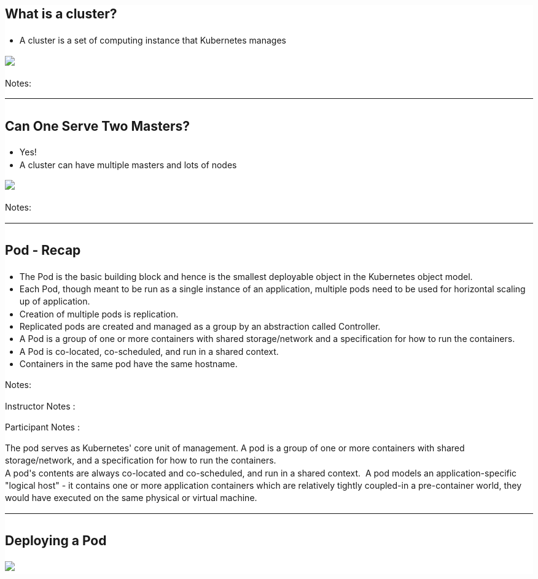 ## What is a cluster?

  * A cluster is a set of computing instance that Kubernetes manages

![](../../assets/images/kubernetes/cluster.png) 

Notes:

---

## Can One Serve Two Masters?

  * Yes!
  * A cluster can have multiple masters and lots of nodes

![](../../assets/images/kubernetes/nodes.png) 

Notes:

---

## Pod - Recap

  * The Pod is the basic building block and hence is the smallest deployable object in the Kubernetes object model.
  * Each Pod, though meant to be run as a single instance of an application, multiple pods need to be used for horizontal scaling up of application.
  * Creation of multiple pods is replication.
  * Replicated pods are created and managed as a group by an abstraction called Controller.
  * A Pod is a group of one or more containers with shared storage/network and a specification for how to run the containers.
  * A Pod is co-located, co-scheduled, and run in a shared context.
  * Containers in the same pod have the same hostname.

Notes:

Instructor Notes :

Participant Notes :

The pod serves as Kubernetes' core unit of management. 
A pod is a group of one or more containers with shared storage/network, and a specification for how to run the containers.  
A pod's contents are always co-located and co-scheduled, and run in a shared context. 
A pod models an application-specific "logical host" - it contains one or more application containers which are relatively tightly coupled-in a pre-container world, they would have executed on the same physical or virtual machine.


---
## Deploying a Pod

![](../../assets/images/kubernetes/Deploying-a-Pod.png) 
